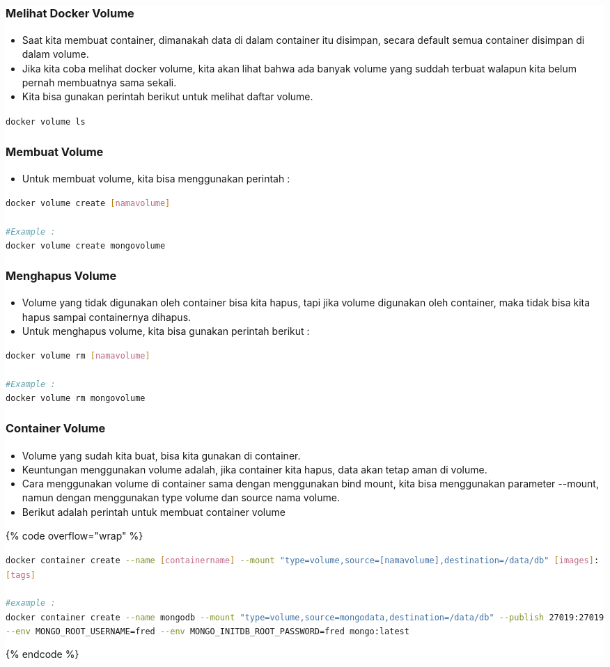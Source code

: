 ### Melihat Docker Volume

* Saat kita membuat container, dimanakah data di dalam container itu disimpan, secara default semua container disimpan di dalam volume.
* Jika kita coba melihat docker volume, kita akan lihat bahwa ada banyak volume yang suddah terbuat walapun kita belum pernah membuatnya sama sekali.
* Kita bisa gunakan perintah berikut untuk melihat daftar volume.

```bash
docker volume ls
```

### Membuat Volume

* Untuk membuat volume, kita bisa menggunakan perintah :&#x20;

```bash
docker volume create [namavolume]

#Example : 
docker volume create mongovolume
```

### Menghapus Volume

* Volume yang tidak digunakan oleh container bisa kita hapus, tapi jika volume digunakan oleh container, maka tidak bisa kita hapus sampai containernya dihapus.
* Untuk menghapus volume, kita bisa gunakan perintah  berikut :&#x20;

```bash
docker volume rm [namavolume]

#Example : 
docker volume rm mongovolume
```

### Container Volume

* Volume yang sudah kita buat, bisa kita gunakan di container.
* Keuntungan menggunakan volume adalah, jika container kita hapus, data akan tetap aman di volume.
* Cara menggunakan volume di container sama dengan menggunakan bind mount, kita bisa menggunakan parameter --mount, namun dengan menggunakan type volume dan source nama volume.
* Berikut adalah perintah untuk membuat container volume&#x20;

{% code overflow="wrap" %}
```bash
docker container create --name [containername] --mount "type=volume,source=[namavolume],destination=/data/db" [images]:[tags]

#example :
docker container create --name mongodb --mount "type=volume,source=mongodata,destination=/data/db" --publish 27019:27019 --env MONGO_ROOT_USERNAME=fred --env MONGO_INITDB_ROOT_PASSWORD=fred mongo:latest
```
{% endcode %}
